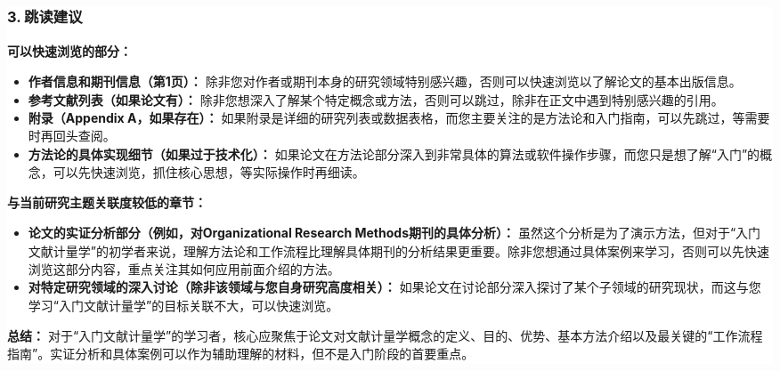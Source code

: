 
### 3. 跳读建议

**可以快速浏览的部分：**

*   **作者信息和期刊信息（第1页）：** 除非您对作者或期刊本身的研究领域特别感兴趣，否则可以快速浏览以了解论文的基本出版信息。
*   **参考文献列表（如果论文有）：** 除非您想深入了解某个特定概念或方法，否则可以跳过，除非在正文中遇到特别感兴趣的引用。
*   **附录（Appendix A，如果存在）：** 如果附录是详细的研究列表或数据表格，而您主要关注的是方法论和入门指南，可以先跳过，等需要时再回头查阅。
*   **方法论的具体实现细节（如果过于技术化）：** 如果论文在方法论部分深入到非常具体的算法或软件操作步骤，而您只是想了解“入门”的概念，可以先快速浏览，抓住核心思想，等实际操作时再细读。

**与当前研究主题关联度较低的章节：**

*   **论文的实证分析部分（例如，对Organizational Research Methods期刊的具体分析）：** 虽然这个分析是为了演示方法，但对于“入门文献计量学”的初学者来说，理解方法论和工作流程比理解具体期刊的分析结果更重要。除非您想通过具体案例来学习，否则可以先快速浏览这部分内容，重点关注其如何应用前面介绍的方法。
*   **对特定研究领域的深入讨论（除非该领域与您自身研究高度相关）：** 如果论文在讨论部分深入探讨了某个子领域的研究现状，而这与您学习“入门文献计量学”的目标关联不大，可以快速浏览。

**总结：** 对于“入门文献计量学”的学习者，核心应聚焦于论文对文献计量学概念的定义、目的、优势、基本方法介绍以及最关键的“工作流程指南”。实证分析和具体案例可以作为辅助理解的材料，但不是入门阶段的首要重点。

